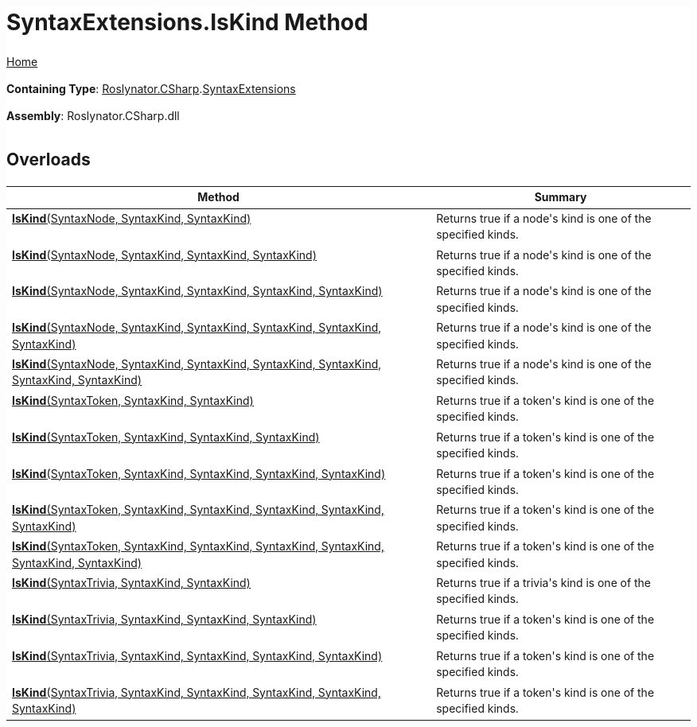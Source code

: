 # SyntaxExtensions\.IsKind Method

[Home](../../../../README.md)

**Containing Type**: [Roslynator.CSharp](../../README.md)\.[SyntaxExtensions](../README.md)

**Assembly**: Roslynator\.CSharp\.dll

## Overloads

| Method | Summary |
| ------ | ------- |
| [**IsKind**(SyntaxNode, SyntaxKind, SyntaxKind)](#Roslynator_CSharp_SyntaxExtensions_IsKind_Microsoft_CodeAnalysis_SyntaxNode_Microsoft_CodeAnalysis_CSharp_SyntaxKind_Microsoft_CodeAnalysis_CSharp_SyntaxKind_) | Returns true if a node's kind is one of the specified kinds\. |
| [**IsKind**(SyntaxNode, SyntaxKind, SyntaxKind, SyntaxKind)](#Roslynator_CSharp_SyntaxExtensions_IsKind_Microsoft_CodeAnalysis_SyntaxNode_Microsoft_CodeAnalysis_CSharp_SyntaxKind_Microsoft_CodeAnalysis_CSharp_SyntaxKind_Microsoft_CodeAnalysis_CSharp_SyntaxKind_) | Returns true if a node's kind is one of the specified kinds\. |
| [**IsKind**(SyntaxNode, SyntaxKind, SyntaxKind, SyntaxKind, SyntaxKind)](#Roslynator_CSharp_SyntaxExtensions_IsKind_Microsoft_CodeAnalysis_SyntaxNode_Microsoft_CodeAnalysis_CSharp_SyntaxKind_Microsoft_CodeAnalysis_CSharp_SyntaxKind_Microsoft_CodeAnalysis_CSharp_SyntaxKind_Microsoft_CodeAnalysis_CSharp_SyntaxKind_) | Returns true if a node's kind is one of the specified kinds\. |
| [**IsKind**(SyntaxNode, SyntaxKind, SyntaxKind, SyntaxKind, SyntaxKind, SyntaxKind)](#Roslynator_CSharp_SyntaxExtensions_IsKind_Microsoft_CodeAnalysis_SyntaxNode_Microsoft_CodeAnalysis_CSharp_SyntaxKind_Microsoft_CodeAnalysis_CSharp_SyntaxKind_Microsoft_CodeAnalysis_CSharp_SyntaxKind_Microsoft_CodeAnalysis_CSharp_SyntaxKind_Microsoft_CodeAnalysis_CSharp_SyntaxKind_) | Returns true if a node's kind is one of the specified kinds\. |
| [**IsKind**(SyntaxNode, SyntaxKind, SyntaxKind, SyntaxKind, SyntaxKind, SyntaxKind, SyntaxKind)](#Roslynator_CSharp_SyntaxExtensions_IsKind_Microsoft_CodeAnalysis_SyntaxNode_Microsoft_CodeAnalysis_CSharp_SyntaxKind_Microsoft_CodeAnalysis_CSharp_SyntaxKind_Microsoft_CodeAnalysis_CSharp_SyntaxKind_Microsoft_CodeAnalysis_CSharp_SyntaxKind_Microsoft_CodeAnalysis_CSharp_SyntaxKind_Microsoft_CodeAnalysis_CSharp_SyntaxKind_) | Returns true if a node's kind is one of the specified kinds\. |
| [**IsKind**(SyntaxToken, SyntaxKind, SyntaxKind)](#Roslynator_CSharp_SyntaxExtensions_IsKind_Microsoft_CodeAnalysis_SyntaxToken_Microsoft_CodeAnalysis_CSharp_SyntaxKind_Microsoft_CodeAnalysis_CSharp_SyntaxKind_) | Returns true if a token's kind is one of the specified kinds\. |
| [**IsKind**(SyntaxToken, SyntaxKind, SyntaxKind, SyntaxKind)](#Roslynator_CSharp_SyntaxExtensions_IsKind_Microsoft_CodeAnalysis_SyntaxToken_Microsoft_CodeAnalysis_CSharp_SyntaxKind_Microsoft_CodeAnalysis_CSharp_SyntaxKind_Microsoft_CodeAnalysis_CSharp_SyntaxKind_) | Returns true if a token's kind is one of the specified kinds\. |
| [**IsKind**(SyntaxToken, SyntaxKind, SyntaxKind, SyntaxKind, SyntaxKind)](#Roslynator_CSharp_SyntaxExtensions_IsKind_Microsoft_CodeAnalysis_SyntaxToken_Microsoft_CodeAnalysis_CSharp_SyntaxKind_Microsoft_CodeAnalysis_CSharp_SyntaxKind_Microsoft_CodeAnalysis_CSharp_SyntaxKind_Microsoft_CodeAnalysis_CSharp_SyntaxKind_) | Returns true if a token's kind is one of the specified kinds\. |
| [**IsKind**(SyntaxToken, SyntaxKind, SyntaxKind, SyntaxKind, SyntaxKind, SyntaxKind)](#Roslynator_CSharp_SyntaxExtensions_IsKind_Microsoft_CodeAnalysis_SyntaxToken_Microsoft_CodeAnalysis_CSharp_SyntaxKind_Microsoft_CodeAnalysis_CSharp_SyntaxKind_Microsoft_CodeAnalysis_CSharp_SyntaxKind_Microsoft_CodeAnalysis_CSharp_SyntaxKind_Microsoft_CodeAnalysis_CSharp_SyntaxKind_) | Returns true if a token's kind is one of the specified kinds\. |
| [**IsKind**(SyntaxToken, SyntaxKind, SyntaxKind, SyntaxKind, SyntaxKind, SyntaxKind, SyntaxKind)](#Roslynator_CSharp_SyntaxExtensions_IsKind_Microsoft_CodeAnalysis_SyntaxToken_Microsoft_CodeAnalysis_CSharp_SyntaxKind_Microsoft_CodeAnalysis_CSharp_SyntaxKind_Microsoft_CodeAnalysis_CSharp_SyntaxKind_Microsoft_CodeAnalysis_CSharp_SyntaxKind_Microsoft_CodeAnalysis_CSharp_SyntaxKind_Microsoft_CodeAnalysis_CSharp_SyntaxKind_) | Returns true if a token's kind is one of the specified kinds\. |
| [**IsKind**(SyntaxTrivia, SyntaxKind, SyntaxKind)](#Roslynator_CSharp_SyntaxExtensions_IsKind_Microsoft_CodeAnalysis_SyntaxTrivia_Microsoft_CodeAnalysis_CSharp_SyntaxKind_Microsoft_CodeAnalysis_CSharp_SyntaxKind_) | Returns true if a trivia's kind is one of the specified kinds\. |
| [**IsKind**(SyntaxTrivia, SyntaxKind, SyntaxKind, SyntaxKind)](#Roslynator_CSharp_SyntaxExtensions_IsKind_Microsoft_CodeAnalysis_SyntaxTrivia_Microsoft_CodeAnalysis_CSharp_SyntaxKind_Microsoft_CodeAnalysis_CSharp_SyntaxKind_Microsoft_CodeAnalysis_CSharp_SyntaxKind_) | Returns true if a token's kind is one of the specified kinds\. |
| [**IsKind**(SyntaxTrivia, SyntaxKind, SyntaxKind, SyntaxKind, SyntaxKind)](#Roslynator_CSharp_SyntaxExtensions_IsKind_Microsoft_CodeAnalysis_SyntaxTrivia_Microsoft_CodeAnalysis_CSharp_SyntaxKind_Microsoft_CodeAnalysis_CSharp_SyntaxKind_Microsoft_CodeAnalysis_CSharp_SyntaxKind_Microsoft_CodeAnalysis_CSharp_SyntaxKind_) | Returns true if a token's kind is one of the specified kinds\. |
| [**IsKind**(SyntaxTrivia, SyntaxKind, SyntaxKind, SyntaxKind, SyntaxKind, SyntaxKind)](#Roslynator_CSharp_SyntaxExtensions_IsKind_Microsoft_CodeAnalysis_SyntaxTrivia_Microsoft_CodeAnalysis_CSharp_SyntaxKind_Microsoft_CodeAnalysis_CSharp_SyntaxKind_Microsoft_CodeAnalysis_CSharp_SyntaxKind_Microsoft_CodeAnalysis_CSharp_SyntaxKind_Microsoft_CodeAnalysis_CSharp_SyntaxKind_) | Returns true if a token's kind is one of the specified kinds\. |